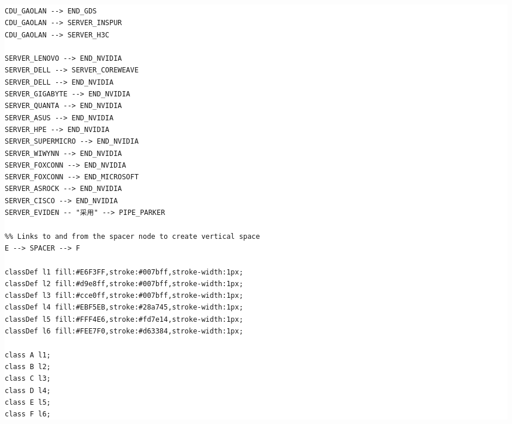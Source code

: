     CDU_GAOLAN --> END_GDS
    CDU_GAOLAN --> SERVER_INSPUR
    CDU_GAOLAN --> SERVER_H3C

    SERVER_LENOVO --> END_NVIDIA
    SERVER_DELL --> SERVER_COREWEAVE
    SERVER_DELL --> END_NVIDIA
    SERVER_GIGABYTE --> END_NVIDIA
    SERVER_QUANTA --> END_NVIDIA
    SERVER_ASUS --> END_NVIDIA
    SERVER_HPE --> END_NVIDIA
    SERVER_SUPERMICRO --> END_NVIDIA
    SERVER_WIWYNN --> END_NVIDIA
    SERVER_FOXCONN --> END_NVIDIA
    SERVER_FOXCONN --> END_MICROSOFT
    SERVER_ASROCK --> END_NVIDIA
    SERVER_CISCO --> END_NVIDIA
    SERVER_EVIDEN -- "采用" --> PIPE_PARKER

    %% Links to and from the spacer node to create vertical space
    E --> SPACER --> F

    classDef l1 fill:#E6F3FF,stroke:#007bff,stroke-width:1px;
    classDef l2 fill:#d9e8ff,stroke:#007bff,stroke-width:1px;
    classDef l3 fill:#cce0ff,stroke:#007bff,stroke-width:1px;
    classDef l4 fill:#EBF5EB,stroke:#28a745,stroke-width:1px;
    classDef l5 fill:#FFF4E6,stroke:#fd7e14,stroke-width:1px;
    classDef l6 fill:#FEE7F0,stroke:#d63384,stroke-width:1px;

    class A l1;
    class B l2;
    class C l3;
    class D l4;
    class E l5;
    class F l6;
